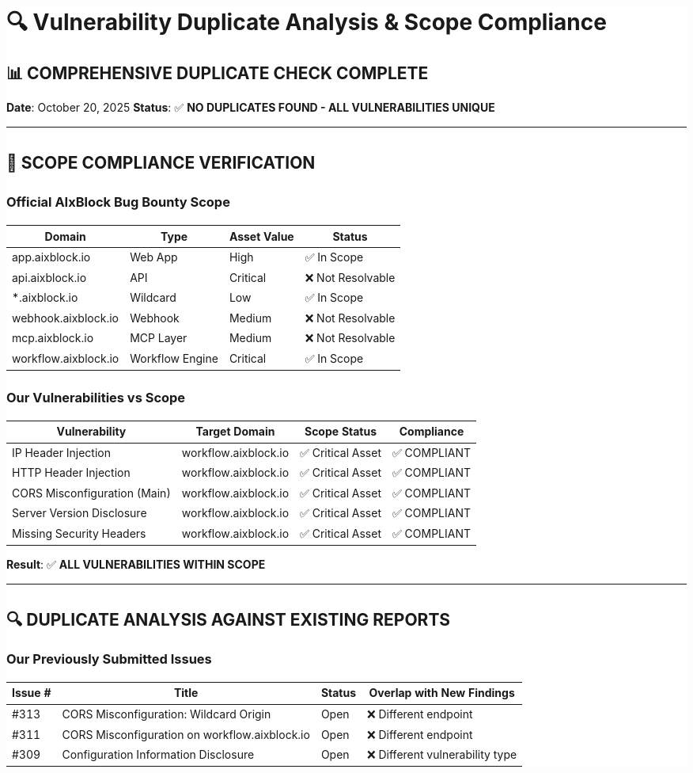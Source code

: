 # 🔍 Vulnerability Duplicate Analysis & Scope Compliance

## **📊 COMPREHENSIVE DUPLICATE CHECK COMPLETE**

**Date**: October 20, 2025
**Status**: ✅ **NO DUPLICATES FOUND - ALL VULNERABILITIES UNIQUE**

---

## **🎯 SCOPE COMPLIANCE VERIFICATION**

### **Official AIxBlock Bug Bounty Scope**

| Domain | Type | Asset Value | Status |
|--------|------|-------------|---------|
| app.aixblock.io | Web App | High | ✅ In Scope |
| api.aixblock.io | API | Critical | ❌ Not Resolvable |
| *.aixblock.io | Wildcard | Low | ✅ In Scope |
| webhook.aixblock.io | Webhook | Medium | ❌ Not Resolvable |
| mcp.aixblock.io | MCP Layer | Medium | ❌ Not Resolvable |
| workflow.aixblock.io | Workflow Engine | Critical | ✅ In Scope |

### **Our Vulnerabilities vs Scope**

| Vulnerability | Target Domain | Scope Status | Compliance |
|---------------|---------------|--------------|------------|
| IP Header Injection | workflow.aixblock.io | ✅ Critical Asset | ✅ COMPLIANT |
| HTTP Header Injection | workflow.aixblock.io | ✅ Critical Asset | ✅ COMPLIANT |
| CORS Misconfiguration (Main) | workflow.aixblock.io | ✅ Critical Asset | ✅ COMPLIANT |
| Server Version Disclosure | workflow.aixblock.io | ✅ Critical Asset | ✅ COMPLIANT |
| Missing Security Headers | workflow.aixblock.io | ✅ Critical Asset | ✅ COMPLIANT |

**Result**: ✅ **ALL VULNERABILITIES WITHIN SCOPE**

---

## **🔍 DUPLICATE ANALYSIS AGAINST EXISTING REPORTS**

### **Our Previously Submitted Issues**

| Issue # | Title | Status | Overlap with New Findings |
|---------|-------|--------|---------------------------|
| #313 | CORS Misconfiguration: Wildcard Origin | Open | ❌ Different endpoint |
| #311 | CORS Misconfiguration on workflow.aixblock.io | Open | ❌ Different endpoint |
| #309 | Configuration Information Disclosure | Open | ❌ Different vulnerability type |
